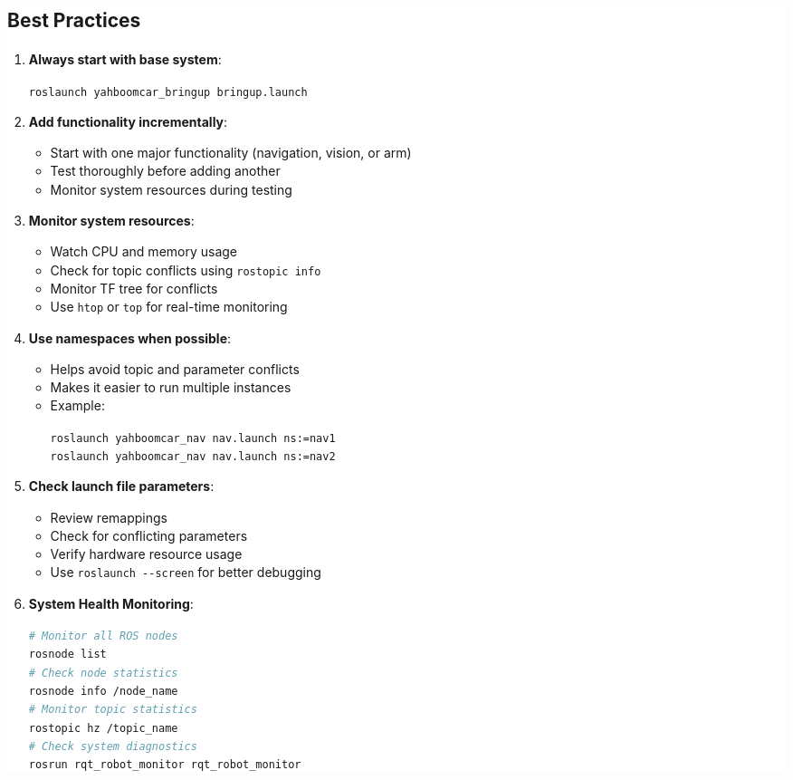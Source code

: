 ## Best Practices

1. **Always start with base system**:
   ```bash
   roslaunch yahboomcar_bringup bringup.launch
   ```

2. **Add functionality incrementally**:
   - Start with one major functionality (navigation, vision, or arm)
   - Test thoroughly before adding another
   - Monitor system resources during testing

3. **Monitor system resources**:
   - Watch CPU and memory usage
   - Check for topic conflicts using `rostopic info`
   - Monitor TF tree for conflicts
   - Use `htop` or `top` for real-time monitoring

4. **Use namespaces when possible**:
   - Helps avoid topic and parameter conflicts
   - Makes it easier to run multiple instances
   - Example:
     ```bash
     roslaunch yahboomcar_nav nav.launch ns:=nav1
     roslaunch yahboomcar_nav nav.launch ns:=nav2
     ```

5. **Check launch file parameters**:
   - Review remappings
   - Check for conflicting parameters
   - Verify hardware resource usage
   - Use `roslaunch --screen` for better debugging

6. **System Health Monitoring**:
   ```bash
   # Monitor all ROS nodes
   rosnode list
   # Check node statistics
   rosnode info /node_name
   # Monitor topic statistics
   rostopic hz /topic_name
   # Check system diagnostics
   rosrun rqt_robot_monitor rqt_robot_monitor
   ``` 